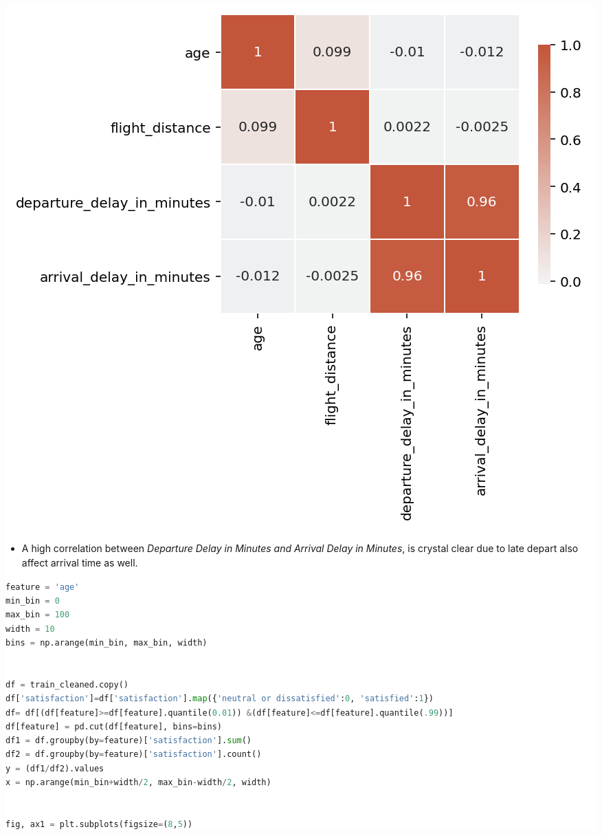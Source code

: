 ![png](airline-passenger-satisfaction_files/airline-passenger-satisfaction_31_1.png)
    


- A high correlation between *Departure Delay in Minutes and Arrival Delay in Minutes*,
is crystal clear due to late depart  also affect arrival time as well.


```python
feature = 'age'
min_bin = 0
max_bin = 100
width = 10
bins = np.arange(min_bin, max_bin, width)


df = train_cleaned.copy()
df['satisfaction']=df['satisfaction'].map({'neutral or dissatisfied':0, 'satisfied':1})
df= df[(df[feature]>=df[feature].quantile(0.01)) &(df[feature]<=df[feature].quantile(.99))]
df[feature] = pd.cut(df[feature], bins=bins)
df1 = df.groupby(by=feature)['satisfaction'].sum()
df2 = df.groupby(by=feature)['satisfaction'].count()
y = (df1/df2).values
x = np.arange(min_bin+width/2, max_bin-width/2, width)


fig, ax1 = plt.subplots(figsize=(8,5))

```